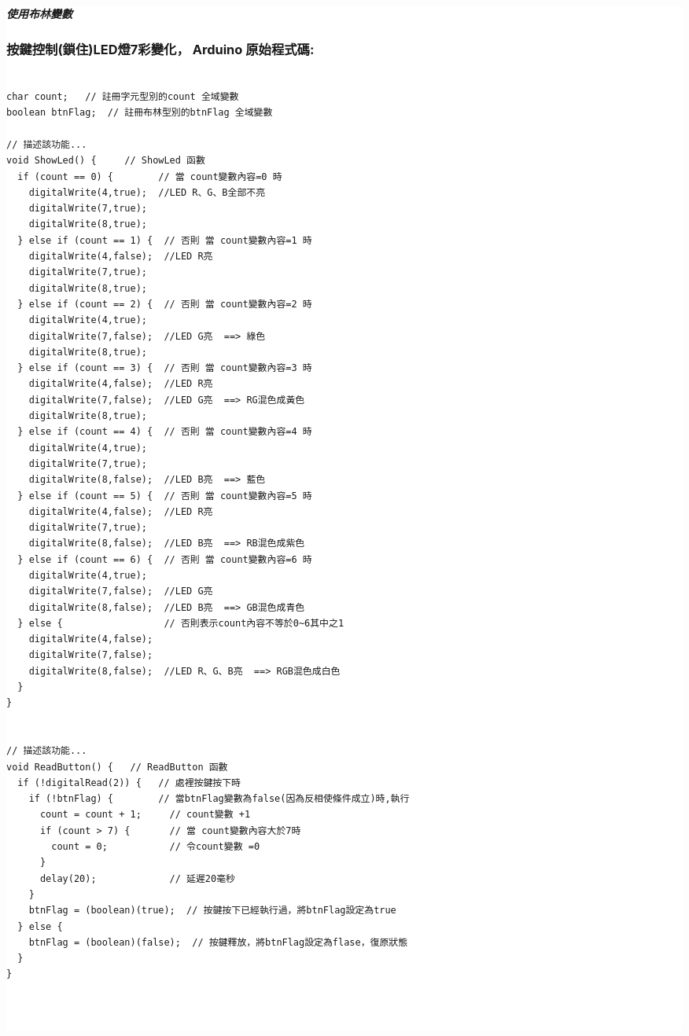 ##### 使用布林變數

### 按鍵控制(鎖住)LED燈7彩變化， Arduino 原始程式碼:

<pre><code>
char count;   // 註冊字元型別的count 全域變數
boolean btnFlag;  // 註冊布林型別的btnFlag 全域變數

// 描述該功能...
void ShowLed() {     // ShowLed 函數
  if (count == 0) {        // 當 count變數內容=0 時
    digitalWrite(4,true);  //LED R、G、B全部不亮 
    digitalWrite(7,true);
    digitalWrite(8,true);
  } else if (count == 1) {  // 否則 當 count變數內容=1 時
    digitalWrite(4,false);  //LED R亮
    digitalWrite(7,true);
    digitalWrite(8,true);
  } else if (count == 2) {  // 否則 當 count變數內容=2 時
    digitalWrite(4,true);
    digitalWrite(7,false);  //LED G亮  ==> 綠色
    digitalWrite(8,true);
  } else if (count == 3) {  // 否則 當 count變數內容=3 時
    digitalWrite(4,false);  //LED R亮
    digitalWrite(7,false);  //LED G亮  ==> RG混色成黃色
    digitalWrite(8,true);
  } else if (count == 4) {  // 否則 當 count變數內容=4 時
    digitalWrite(4,true);
    digitalWrite(7,true);
    digitalWrite(8,false);  //LED B亮  ==> 藍色
  } else if (count == 5) {  // 否則 當 count變數內容=5 時
    digitalWrite(4,false);  //LED R亮
    digitalWrite(7,true);
    digitalWrite(8,false);  //LED B亮  ==> RB混色成紫色
  } else if (count == 6) {  // 否則 當 count變數內容=6 時
    digitalWrite(4,true);
    digitalWrite(7,false);  //LED G亮
    digitalWrite(8,false);  //LED B亮  ==> GB混色成青色
  } else {                  // 否則表示count內容不等於0~6其中之1
    digitalWrite(4,false);
    digitalWrite(7,false);
    digitalWrite(8,false);  //LED R、G、B亮  ==> RGB混色成白色
  }
}


// 描述該功能...
void ReadButton() {   // ReadButton 函數
  if (!digitalRead(2)) {   // 處裡按鍵按下時
    if (!btnFlag) {        // 當btnFlag變數為false(因為反相使條件成立)時,執行
      count = count + 1;     // count變數 +1    
      if (count > 7) {       // 當 count變數內容大於7時
        count = 0;           // 令count變數 =0
      }    
      delay(20);             // 延遲20毫秒
    }
    btnFlag = (boolean)(true);  // 按鍵按下已經執行過，將btnFlag設定為true
  } else {
    btnFlag = (boolean)(false);  // 按鍵釋放，將btnFlag設定為flase，復原狀態
  }
}
